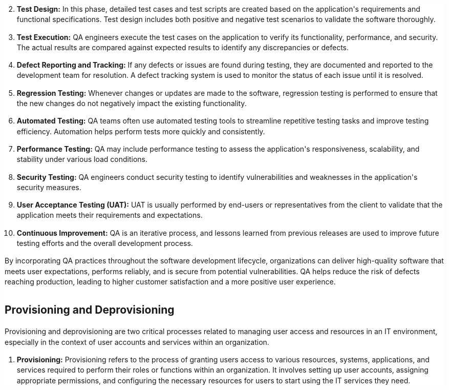 2. **Test Design:** 
In this phase, detailed test cases and test scripts are created based on the application's requirements and functional specifications. Test design includes both positive and negative test scenarios to validate the software thoroughly.

3. **Test Execution:** 
QA engineers execute the test cases on the application to verify its functionality, performance, and security. The actual results are compared against expected results to identify any discrepancies or defects.

4. **Defect Reporting and Tracking:** 
If any defects or issues are found during testing, they are documented and reported to the development team for resolution. A defect tracking system is used to monitor the status of each issue until it is resolved.

5. **Regression Testing:** 
Whenever changes or updates are made to the software, regression testing is performed to ensure that the new changes do not negatively impact the existing functionality.

6. **Automated Testing:** 
QA teams often use automated testing tools to streamline repetitive testing tasks and improve testing efficiency. Automation helps perform tests more quickly and consistently.

7. **Performance Testing:** 
QA may include performance testing to assess the application's responsiveness, scalability, and stability under various load conditions.

8. **Security Testing:** 
QA engineers conduct security testing to identify vulnerabilities and weaknesses in the application's security measures.

9. **User Acceptance Testing (UAT):** 
UAT is usually performed by end-users or representatives from the client to validate that the application meets their requirements and expectations.

10. **Continuous Improvement:** 
QA is an iterative process, and lessons learned from previous releases are used to improve future testing efforts and the overall development process.

By incorporating QA practices throughout the software development lifecycle, organizations can deliver high-quality software that meets user expectations, performs reliably, and is secure from potential vulnerabilities. QA helps reduce the risk of defects reaching production, leading to higher customer satisfaction and a more positive user experience.

## Provisioning and Deprovisioning

Provisioning and deprovisioning are two critical processes related to managing user access and resources in an IT environment, especially in the context of user accounts and services within an organization.

1. **Provisioning:**
Provisioning refers to the process of granting users access to various resources, systems, applications, and services required to perform their roles or functions within an organization. It involves setting up user accounts, assigning appropriate permissions, and configuring the necessary resources for users to start using the IT services they need.
